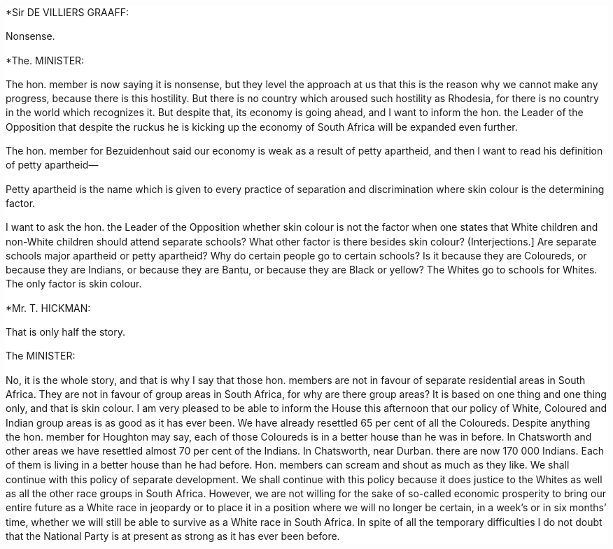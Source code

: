 </speech>

<speech by="#de_villiers_graaff">

<from>*Sir <person refersTo="hansard_za">DE VILLIERS GRAAFF</person>:</from>

<p>Nonsense.</p>

</speech>

<speech by="#minister">

<from>*The. <person refersTo="hansard_za">MINISTER</person>:</from>

<p>The hon. member is now saying it is nonsense, but they level the approach at us that this is the reason why we cannot make any progress, because there is this hostility. But there is no country which aroused such hostility as Rhodesia, <span class="col_4479-4480" refersTo="page_0898"/>for there is no country in the world which recognizes it. But despite that, its economy is going ahead, and I want to inform the hon. the Leader of the Opposition that despite the ruckus he is kicking up the economy of South Africa will be expanded even further.</p>

<p>The hon. member for Bezuidenhout said our economy is weak as a result of petty apartheid, and then I want to read his definition of petty apartheid&#x2014;</p>

<block name="quote">Petty apartheid is the name which is given to every practice of separation and discrimination where skin colour is the determining factor.</block>

<p>I want to ask the hon. the Leader of the Opposition whether skin colour is not the factor when one states that White children and non-White children should attend separate schools? What other factor is there besides skin colour? (Interjections.] Are separate schools major apartheid or petty apartheid? Why do certain people go to certain schools? Is it because they are Coloureds, or because they are Indians, or because they are Bantu, or because they are Black or yellow? The Whites go to schools for Whites. The only factor is skin colour.</p>

</speech>

<speech by="#hickman">

<from>*Mr. <person refersTo="hansard_za">T. HICKMAN</person>:</from>

<p>That is only half the story.</p>

</speech>

<speech by="#minister">

<from>The <person refersTo="hansard_za">MINISTER</person>:</from>

<p>No, it is the whole story, and that is why I say that those hon. members are not in favour of separate residential areas in South Africa. They are not in favour of group areas in South Africa, for why are there group areas? It is based on one thing and one thing only, and that is skin colour. I am very pleased to be able to inform the House this afternoon that our policy of White, Coloured and Indian group areas is as good as it has ever been. We have already resettled 65 per cent of all the Coloureds. Despite anything the hon. member for Houghton may say, each of those Coloureds is in a better house than he was in before. In Chatsworth and other areas we have resettled almost 70 per cent of the Indians. In Chatsworth, near Durban. there are now 170 000 Indians. Each of them is living in a better house than he had before. Hon. members can scream and shout as much as they like. We shall continue with this policy of separate development. We shall continue with this policy because it does justice to the Whites as well as all the other race groups in South Africa. However, we are not willing for the sake of so-called economic prosperity to bring our entire future as a White race in jeopardy or to place it in a position where we will no longer be certain, in a week&#x2019;s or in six months&#x2019; time, whether we will still be able to survive as a White race in South Africa. In spite of all the temporary difficulties I do not doubt that the National Party is at present as strong as it has ever been before.</p>
